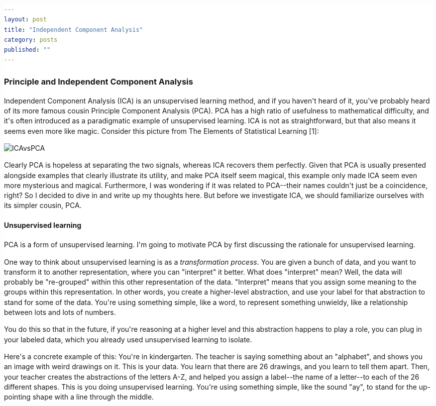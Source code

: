 ```yaml
---
layout: post
title: "Independent Component Analysis"
category: posts
published: ""
---
```


### Principle and Independent Component Analysis

Independent Component Analysis (ICA) is an unsupervised learning method, and if
you haven't heard of it, you've probably heard of its more famous cousin
Principle Component Analysis (PCA). PCA has a high ratio of usefulness to
mathematical difficulty, and it's often introduced as a paradigmatic example of
unsupervised learning. ICA is not as straightforward, but that also means it
seems even more like magic. Consider this picture from The Elements of
Statistical Learning [1]:


<img src="../../../../images/ICA_PCA.png" alt="ICAvsPCA" style="width: 600px;"/>

Clearly PCA is hopeless at separating the two signals, whereas ICA recovers them
perfectly. Given that PCA is usually presented alongside examples that clearly
illustrate its utility, and make PCA itself seem magical, this example only made
ICA seem even more mysterious and magical. Furthermore, I was wondering if it
was related to PCA--their names couldn't just be a coincidence, right? So I
decided to dive in and write up my thoughts here. But before we investigate ICA,
we should familiarize ourselves with its simpler cousin, PCA.


#### Unsupervised learning

PCA is a form of unsupervised learning. I'm going to motivate PCA by first
discussing the rationale for unsupervised learning.

One way to think about unsupervised learning is as a _transformation process_.
You are given a bunch of data, and you want to transform it to another
representation, where you can "interpret" it better. What does "interpret" mean?
Well, the data will probably be "re-grouped" within this other representation of
the data. "Interpret" means that you assign some meaning to the groups within
this representation. In other words, you create a higher-level abstraction, and
use your label for that abstraction to stand for some of the data. You're using
something simple, like a word, to represent something unwieldy, like a
relationship between lots and lots of numbers.

You do this so that in the future, if you're reasoning at a higher level and
this abstraction happens to play a role, you can plug in your labeled data,
which you already used unsupervised learning to isolate.

Here's a concrete example of this: You're in kindergarten. The teacher is saying
something about an "alphabet", and shows you an image with weird drawings on it.
This is your data. You learn that there are 26 drawings, and you learn to tell
them apart. Then, your teacher creates the abstractions of the letters A-Z, and
helped you assign a label--the name of a letter--to each of the 26 different
shapes. This is you doing unsupervised learning. You're using something simple,
like the sound "ay", to stand for the up-pointing shape with a line through the
middle.
